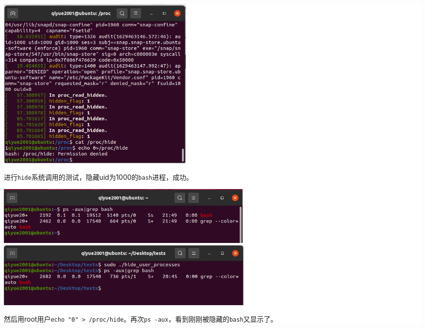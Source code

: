 <img src="OSEXP-1.assets/image-20210820204304995.png" alt="image-20210820204304995" style="zoom: 67%;" />

进行`hide`系统调用的测试，隐藏uid为1000的`bash`进程，成功。

<img src="OSEXP-1.assets/image-20210820215015237.png" alt="image-20210820215015237" style="zoom: 67%;" />

<img src="OSEXP-1.assets/image-20210820204551747.png" alt="image-20210820204551747" style="zoom: 67%;" />

然后用root用户`echo "0" > /proc/hide`。再次`ps -aux`，看到刚刚被隐藏的`bash`又显示了。
